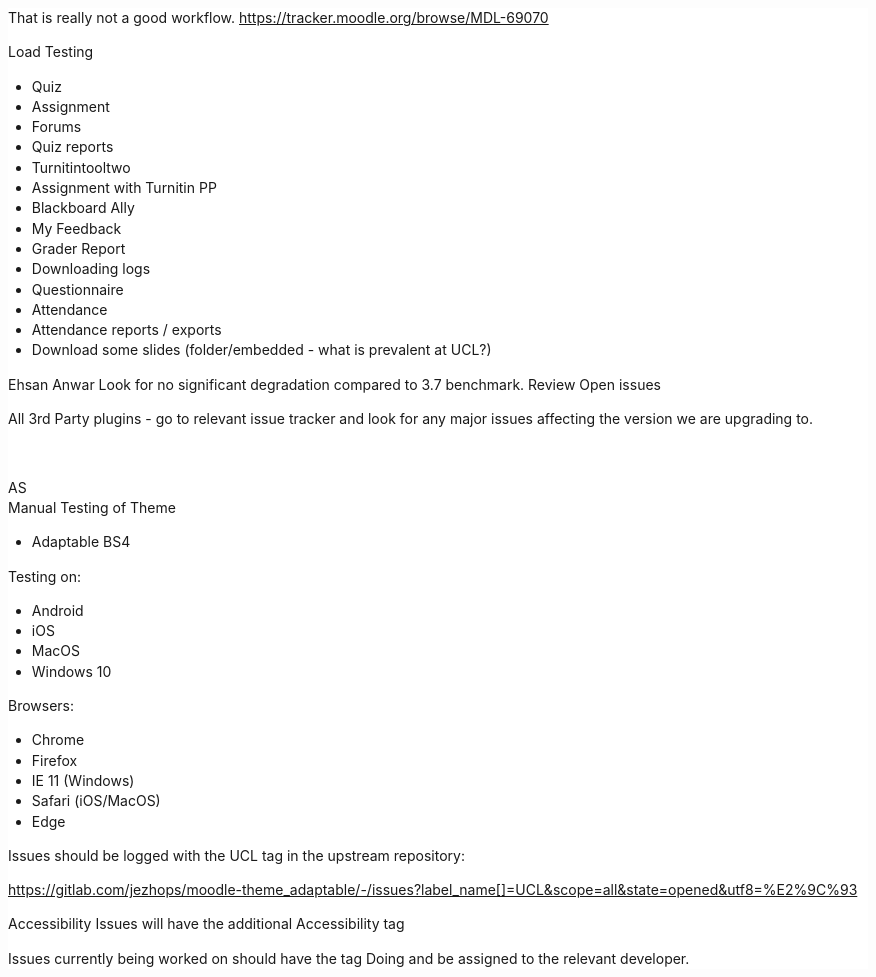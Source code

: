 <p>That is really not a good workflow. <a href="https://tracker.moodle.org/browse/MDL-69070" class="uri">https://tracker.moodle.org/browse/MDL-69070</a></p></td>
</tr>
<tr class="even">
<td>Load Testing</td>
<td><ul>
<li>Quiz</li>
<li>Assignment</li>
<li>Forums</li>
<li>Quiz reports</li>
<li>Turnitintooltwo</li>
<li>Assignment with Turnitin PP</li>
<li>Blackboard Ally</li>
<li>My Feedback</li>
<li>Grader Report</li>
<li>Downloading logs</li>
<li>Questionnaire</li>
<li>Attendance</li>
<li>Attendance reports / exports</li>
<li>Download some slides (folder/embedded - what is prevalent at UCL?)</li>
</ul></td>
<td>Ehsan Anwar</td>
<td>Look for no significant degradation compared to 3.7 benchmark.</td>
</tr>
<tr class="odd">
<td>Review Open issues</td>
<td><p>All 3rd Party plugins - go to relevant issue tracker and look for any major issues affecting the version we are upgrading to.</p>
<p><br />
</p></td>
<td>AS</td>
<td><br />
</td>
</tr>
<tr class="even">
<td>Manual Testing of Theme</td>
<td><ul>
<li>Adaptable BS4</li>
</ul>
<p>Testing on:</p>
<ul>
<li>Android</li>
<li>iOS</li>
<li>MacOS</li>
<li>Windows 10</li>
</ul>
<p>Browsers:</p>
<ul>
<li>Chrome</li>
<li>Firefox</li>
<li>IE 11 (Windows)</li>
<li>Safari (iOS/MacOS)</li>
<li>Edge</li>
</ul></td>
<td><p>Issues should be logged with the UCL tag in the upstream repository:</p>
<p><a href="https://gitlab.com/jezhops/moodle-theme_adaptable/-/issues?label_name%5B%5D=UCL&amp;scope=all&amp;state=opened&amp;utf8=%E2%9C%93">https://gitlab.com/jezhops/moodle-theme_adaptable/-/issues?label_name[]=UCL&amp;scope=all&amp;state=opened&amp;utf8=%E2%9C%93</a></p>
<p>Accessibility Issues will have the additional Accessibility tag</p>
<p>Issues currently being worked on should have the tag Doing and be assigned to the relevant developer.</p></td>
<td><div class="content-wrapper">